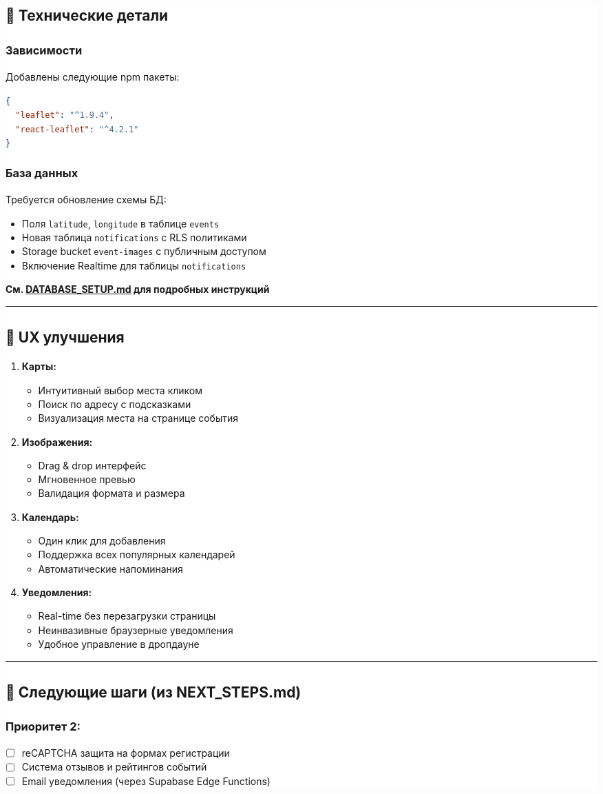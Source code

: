 
## 🔧 Технические детали

### Зависимости
Добавлены следующие npm пакеты:
```json
{
  "leaflet": "^1.9.4",
  "react-leaflet": "^4.2.1"
}
```

### База данных
Требуется обновление схемы БД:
- Поля `latitude`, `longitude` в таблице `events`
- Новая таблица `notifications` с RLS политиками
- Storage bucket `event-images` с публичным доступом
- Включение Realtime для таблицы `notifications`

**См. [DATABASE_SETUP.md](DATABASE_SETUP.md) для подробных инструкций**

---

## 🎨 UX улучшения

1. **Карты:**
   - Интуитивный выбор места кликом
   - Поиск по адресу с подсказками
   - Визуализация места на странице события

2. **Изображения:**
   - Drag & drop интерфейс
   - Мгновенное превью
   - Валидация формата и размера

3. **Календарь:**
   - Один клик для добавления
   - Поддержка всех популярных календарей
   - Автоматические напоминания

4. **Уведомления:**
   - Real-time без перезагрузки страницы
   - Неинвазивные браузерные уведомления
   - Удобное управление в дропдауне

---

## 🚀 Следующие шаги (из NEXT_STEPS.md)

### Приоритет 2:
- [ ] reCAPTCHA защита на формах регистрации
- [ ] Система отзывов и рейтингов событий
- [ ] Email уведомления (через Supabase Edge Functions)
